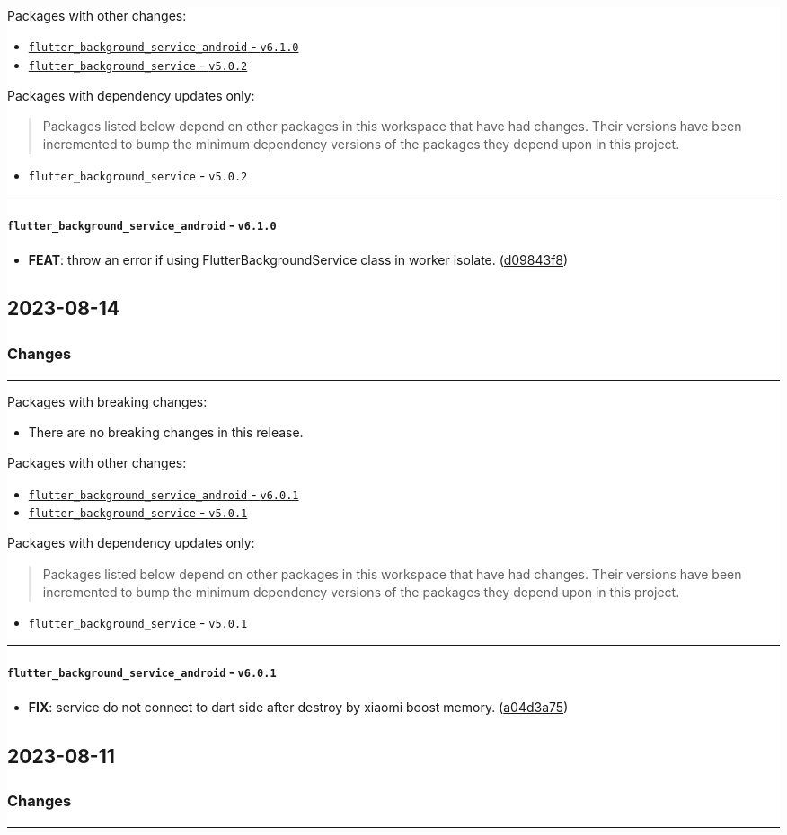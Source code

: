 Packages with other changes:

 - [`flutter_background_service_android` - `v6.1.0`](#flutter_background_service_android---v610)
 - [`flutter_background_service` - `v5.0.2`](#flutter_background_service---v502)

Packages with dependency updates only:

> Packages listed below depend on other packages in this workspace that have had changes. Their versions have been incremented to bump the minimum dependency versions of the packages they depend upon in this project.

 - `flutter_background_service` - `v5.0.2`

---

#### `flutter_background_service_android` - `v6.1.0`

 - **FEAT**: throw an error if using FlutterBackgroundService class in worker isolate. ([d09843f8](https://github.com/ekasetiawans/flutter_background_service/commit/d09843f82a6d4a9ef19529ab27701ab68f68ee7c))


## 2023-08-14

### Changes

---

Packages with breaking changes:

 - There are no breaking changes in this release.

Packages with other changes:

 - [`flutter_background_service_android` - `v6.0.1`](#flutter_background_service_android---v601)
 - [`flutter_background_service` - `v5.0.1`](#flutter_background_service---v501)

Packages with dependency updates only:

> Packages listed below depend on other packages in this workspace that have had changes. Their versions have been incremented to bump the minimum dependency versions of the packages they depend upon in this project.

 - `flutter_background_service` - `v5.0.1`

---

#### `flutter_background_service_android` - `v6.0.1`

 - **FIX**: service do not connect to dart side after destroy by xiaomi boost memory. ([a04d3a75](https://github.com/ekasetiawans/flutter_background_service/commit/a04d3a75ca0a8e4683802b0a01e41b0dd50ba37b))


## 2023-08-11

### Changes

---